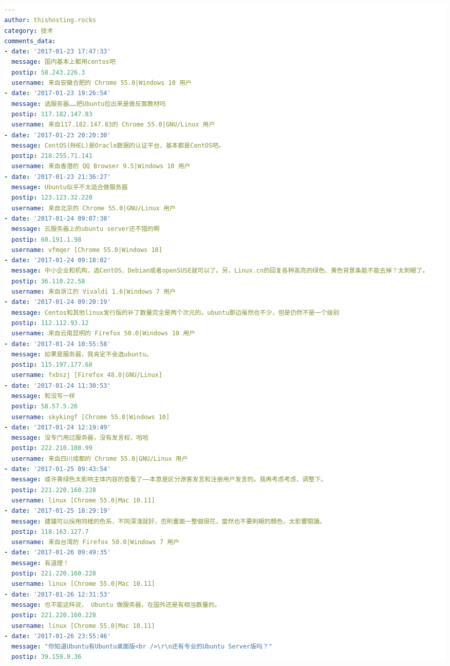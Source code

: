```yaml
---
author: thishosting.rocks
category: 技术
comments_data:
- date: '2017-01-23 17:47:33'
  message: 国内基本上都用centos吧
  postip: 58.243.226.3
  username: 来自安徽合肥的 Chrome 55.0|Windows 10 用户
- date: '2017-01-23 19:26:54'
  message: 选服务器……把Ubuntu拉出来是做反面教材吗
  postip: 117.182.147.83
  username: 来自117.182.147.83的 Chrome 55.0|GNU/Linux 用户
- date: '2017-01-23 20:20:30'
  message: CentOS(RHEL)是Oracle数据的认证平台，基本都是CentOS吧。
  postip: 218.255.71.141
  username: 来自香港的 QQ Browser 9.5|Windows 10 用户
- date: '2017-01-23 21:36:27'
  message: Ubuntu似乎不太适合做服务器
  postip: 123.123.32.220
  username: 来自北京的 Chrome 55.0|GNU/Linux 用户
- date: '2017-01-24 09:07:38'
  message: 云服务器上的ubuntu server还不错的啊
  postip: 60.191.1.98
  username: vfmqer [Chrome 55.0|Windows 10]
- date: '2017-01-24 09:18:02'
  message: 中小企业和机构，选CentOS、Debian或者openSUSE就可以了。另，Linux.cn的回复各种高亮的绿色、黄色背景条能不能去掉？太刺眼了。
  postip: 36.110.22.58
  username: 来自浙江的 Vivaldi 1.6|Windows 7 用户
- date: '2017-01-24 09:20:19'
  message: Centos和其他linux发行版的补丁数量完全是两个次元的。ubuntu那边虽然也不少，但是仍然不是一个级别
  postip: 112.112.93.12
  username: 来自云南昆明的 Firefox 50.0|Windows 10 用户
- date: '2017-01-24 10:55:58'
  message: 如果是服务器，我肯定不会选ubuntu。
  postip: 115.197.177.68
  username: fxbszj [Firefox 48.0|GNU/Linux]
- date: '2017-01-24 11:30:53'
  message: 和没写一样
  postip: 58.57.5.26
  username: skykingf [Chrome 55.0|Windows 10]
- date: '2017-01-24 12:19:49'
  message: 没专门用过服务器，没有发言权，哈哈
  postip: 222.210.108.99
  username: 来自四川成都的 Chrome 55.0|GNU/Linux 用户
- date: '2017-01-25 09:43:54'
  message: 或许黄绿色太影响主体内容的查看了——本意是区分游客发言和注册用户发言的。我再考虑考虑、调整下。
  postip: 221.220.160.228
  username: linux [Chrome 55.0|Mac 10.11]
- date: '2017-01-25 18:29:19'
  message: 建議可以採用同樣的色系，不同深淺就好，否則畫面一整個很花，當然也不要刺眼的顏色，太影響閱讀。
  postip: 118.163.127.7
  username: 来自台湾的 Firefox 50.0|Windows 7 用户
- date: '2017-01-26 09:49:35'
  message: 有道理！
  postip: 221.220.160.228
  username: linux [Chrome 55.0|Mac 10.11]
- date: '2017-01-26 12:31:53'
  message: 也不能这样说， Ubuntu 做服务器，在国外还是有相当数量的。
  postip: 221.220.160.228
  username: linux [Chrome 55.0|Mac 10.11]
- date: '2017-01-26 23:55:46'
  message: "你知道Ubuntu有Ubuntu桌面版<br />\r\n还有专业的Ubuntu Server版吗？"
  postip: 39.159.9.36
```
